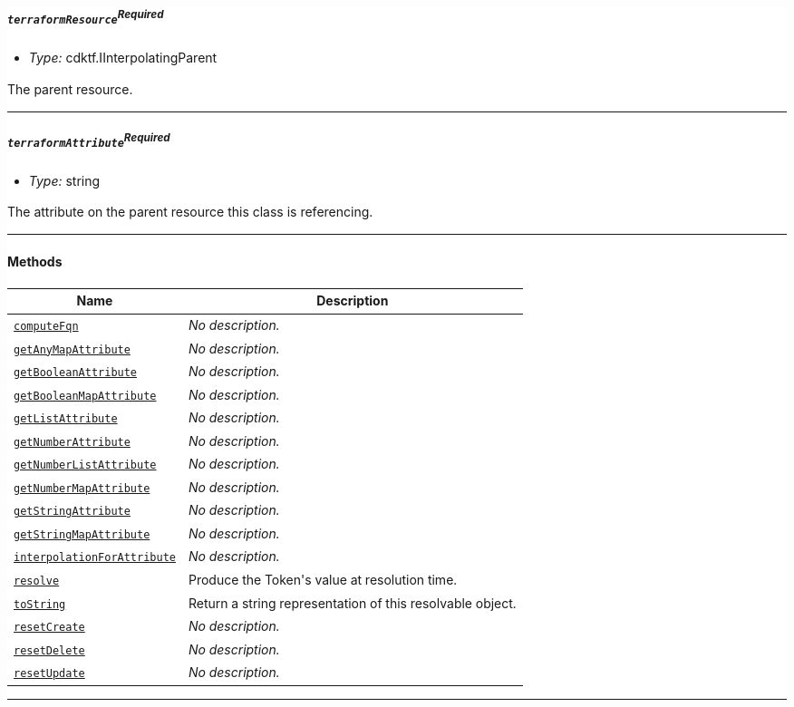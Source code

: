 
##### `terraformResource`<sup>Required</sup> <a name="terraformResource" id="@cdktf/provider-opentelekomcloud.cfwServiceGroupV1.CfwServiceGroupV1TimeoutsOutputReference.Initializer.parameter.terraformResource"></a>

- *Type:* cdktf.IInterpolatingParent

The parent resource.

---

##### `terraformAttribute`<sup>Required</sup> <a name="terraformAttribute" id="@cdktf/provider-opentelekomcloud.cfwServiceGroupV1.CfwServiceGroupV1TimeoutsOutputReference.Initializer.parameter.terraformAttribute"></a>

- *Type:* string

The attribute on the parent resource this class is referencing.

---

#### Methods <a name="Methods" id="Methods"></a>

| **Name** | **Description** |
| --- | --- |
| <code><a href="#@cdktf/provider-opentelekomcloud.cfwServiceGroupV1.CfwServiceGroupV1TimeoutsOutputReference.computeFqn">computeFqn</a></code> | *No description.* |
| <code><a href="#@cdktf/provider-opentelekomcloud.cfwServiceGroupV1.CfwServiceGroupV1TimeoutsOutputReference.getAnyMapAttribute">getAnyMapAttribute</a></code> | *No description.* |
| <code><a href="#@cdktf/provider-opentelekomcloud.cfwServiceGroupV1.CfwServiceGroupV1TimeoutsOutputReference.getBooleanAttribute">getBooleanAttribute</a></code> | *No description.* |
| <code><a href="#@cdktf/provider-opentelekomcloud.cfwServiceGroupV1.CfwServiceGroupV1TimeoutsOutputReference.getBooleanMapAttribute">getBooleanMapAttribute</a></code> | *No description.* |
| <code><a href="#@cdktf/provider-opentelekomcloud.cfwServiceGroupV1.CfwServiceGroupV1TimeoutsOutputReference.getListAttribute">getListAttribute</a></code> | *No description.* |
| <code><a href="#@cdktf/provider-opentelekomcloud.cfwServiceGroupV1.CfwServiceGroupV1TimeoutsOutputReference.getNumberAttribute">getNumberAttribute</a></code> | *No description.* |
| <code><a href="#@cdktf/provider-opentelekomcloud.cfwServiceGroupV1.CfwServiceGroupV1TimeoutsOutputReference.getNumberListAttribute">getNumberListAttribute</a></code> | *No description.* |
| <code><a href="#@cdktf/provider-opentelekomcloud.cfwServiceGroupV1.CfwServiceGroupV1TimeoutsOutputReference.getNumberMapAttribute">getNumberMapAttribute</a></code> | *No description.* |
| <code><a href="#@cdktf/provider-opentelekomcloud.cfwServiceGroupV1.CfwServiceGroupV1TimeoutsOutputReference.getStringAttribute">getStringAttribute</a></code> | *No description.* |
| <code><a href="#@cdktf/provider-opentelekomcloud.cfwServiceGroupV1.CfwServiceGroupV1TimeoutsOutputReference.getStringMapAttribute">getStringMapAttribute</a></code> | *No description.* |
| <code><a href="#@cdktf/provider-opentelekomcloud.cfwServiceGroupV1.CfwServiceGroupV1TimeoutsOutputReference.interpolationForAttribute">interpolationForAttribute</a></code> | *No description.* |
| <code><a href="#@cdktf/provider-opentelekomcloud.cfwServiceGroupV1.CfwServiceGroupV1TimeoutsOutputReference.resolve">resolve</a></code> | Produce the Token's value at resolution time. |
| <code><a href="#@cdktf/provider-opentelekomcloud.cfwServiceGroupV1.CfwServiceGroupV1TimeoutsOutputReference.toString">toString</a></code> | Return a string representation of this resolvable object. |
| <code><a href="#@cdktf/provider-opentelekomcloud.cfwServiceGroupV1.CfwServiceGroupV1TimeoutsOutputReference.resetCreate">resetCreate</a></code> | *No description.* |
| <code><a href="#@cdktf/provider-opentelekomcloud.cfwServiceGroupV1.CfwServiceGroupV1TimeoutsOutputReference.resetDelete">resetDelete</a></code> | *No description.* |
| <code><a href="#@cdktf/provider-opentelekomcloud.cfwServiceGroupV1.CfwServiceGroupV1TimeoutsOutputReference.resetUpdate">resetUpdate</a></code> | *No description.* |

---